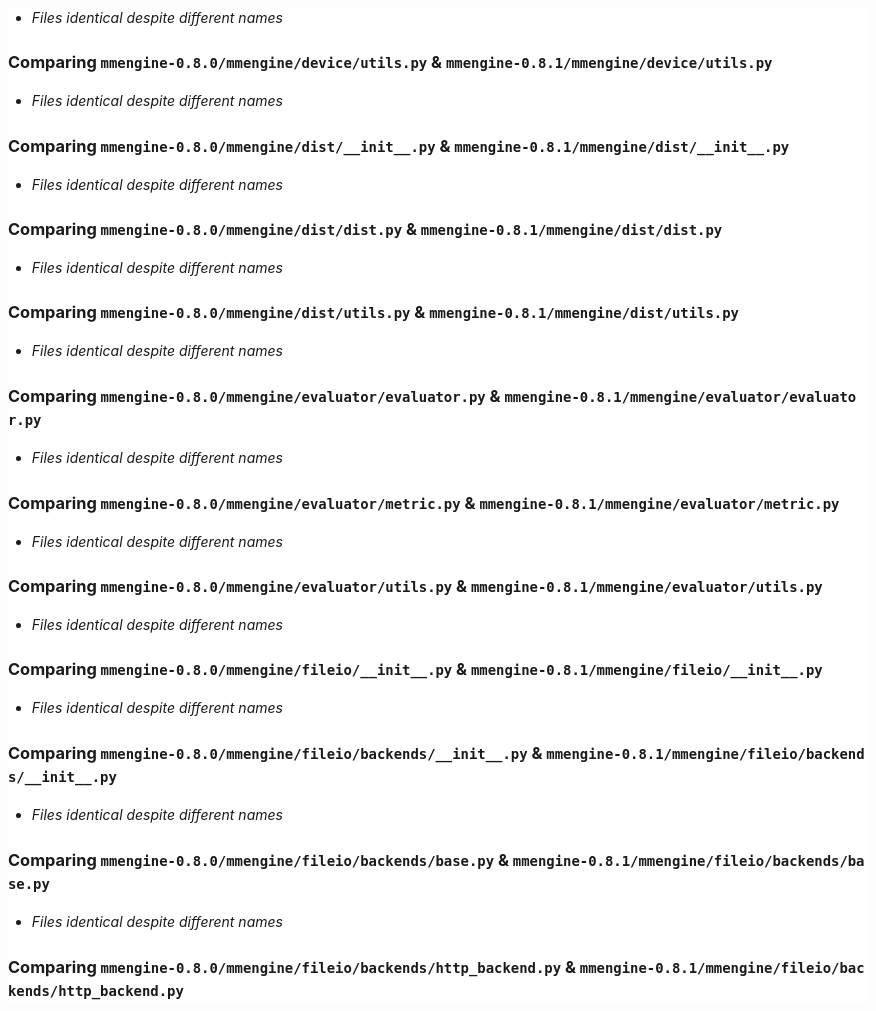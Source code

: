  * *Files identical despite different names*

### Comparing `mmengine-0.8.0/mmengine/device/utils.py` & `mmengine-0.8.1/mmengine/device/utils.py`

 * *Files identical despite different names*

### Comparing `mmengine-0.8.0/mmengine/dist/__init__.py` & `mmengine-0.8.1/mmengine/dist/__init__.py`

 * *Files identical despite different names*

### Comparing `mmengine-0.8.0/mmengine/dist/dist.py` & `mmengine-0.8.1/mmengine/dist/dist.py`

 * *Files identical despite different names*

### Comparing `mmengine-0.8.0/mmengine/dist/utils.py` & `mmengine-0.8.1/mmengine/dist/utils.py`

 * *Files identical despite different names*

### Comparing `mmengine-0.8.0/mmengine/evaluator/evaluator.py` & `mmengine-0.8.1/mmengine/evaluator/evaluator.py`

 * *Files identical despite different names*

### Comparing `mmengine-0.8.0/mmengine/evaluator/metric.py` & `mmengine-0.8.1/mmengine/evaluator/metric.py`

 * *Files identical despite different names*

### Comparing `mmengine-0.8.0/mmengine/evaluator/utils.py` & `mmengine-0.8.1/mmengine/evaluator/utils.py`

 * *Files identical despite different names*

### Comparing `mmengine-0.8.0/mmengine/fileio/__init__.py` & `mmengine-0.8.1/mmengine/fileio/__init__.py`

 * *Files identical despite different names*

### Comparing `mmengine-0.8.0/mmengine/fileio/backends/__init__.py` & `mmengine-0.8.1/mmengine/fileio/backends/__init__.py`

 * *Files identical despite different names*

### Comparing `mmengine-0.8.0/mmengine/fileio/backends/base.py` & `mmengine-0.8.1/mmengine/fileio/backends/base.py`

 * *Files identical despite different names*

### Comparing `mmengine-0.8.0/mmengine/fileio/backends/http_backend.py` & `mmengine-0.8.1/mmengine/fileio/backends/http_backend.py`
